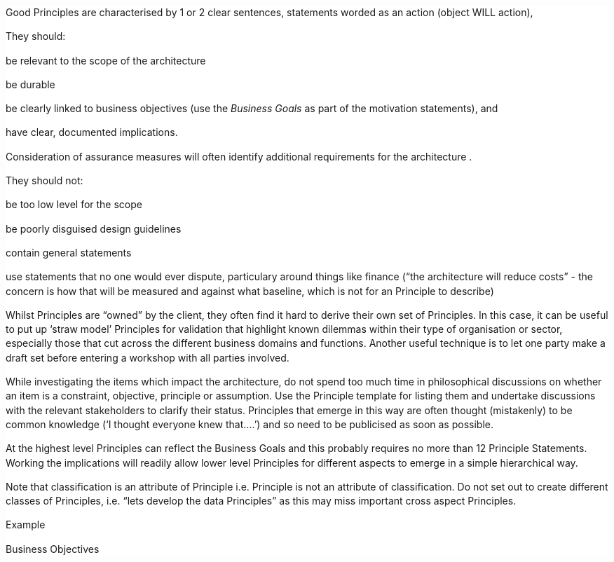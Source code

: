 Good Principles are characterised by 1 or 2 clear sentences, statements
worded as an action (object WILL action),

They should:

be relevant to the scope of the architecture

be durable

be clearly linked to business objectives (use the *Business Goals* as
part of the motivation statements), and

have clear, documented implications.

Consideration of assurance measures will often identify additional
requirements for the architecture .

They should not:

be too low level for the scope

be poorly disguised design guidelines

contain general statements

use statements that no one would ever dispute, particulary around things
like finance (“the architecture will reduce costs” - the concern is how
that will be measured and against what baseline, which is not for an
Principle to describe)

Whilst Principles are “owned” by the client, they often find it hard to
derive their own set of Principles. In this case, it can be useful to
put up ‘straw model’ Principles for validation that highlight known
dilemmas within their type of organisation or sector, especially those
that cut across the different business domains and functions. Another
useful technique is to let one party make a draft set before entering a
workshop with all parties involved.

While investigating the items which impact the architecture, do not
spend too much time in philosophical discussions on whether an item is a
constraint, objective, principle or assumption. Use the Principle
template for listing them and undertake discussions with the relevant
stakeholders to clarify their status. Principles that emerge in this way
are often thought (mistakenly) to be common knowledge (‘I thought
everyone knew that….’) and so need to be publicised as soon as possible.

At the highest level Principles can reflect the Business Goals and this
probably requires no more than 12 Principle Statements. Working the
implications will readily allow lower level Principles for different
aspects to emerge in a simple hierarchical way.

Note that classification is an attribute of Principle i.e. Principle is
not an attribute of classification. Do not set out to create different
classes of Principles, i.e. “lets develop the data Principles” as this
may miss important cross aspect Principles.

<span id="_Toc36" class="anchor"></span>Example

<span id="_Toc37" class="anchor"></span>Business Objectives
